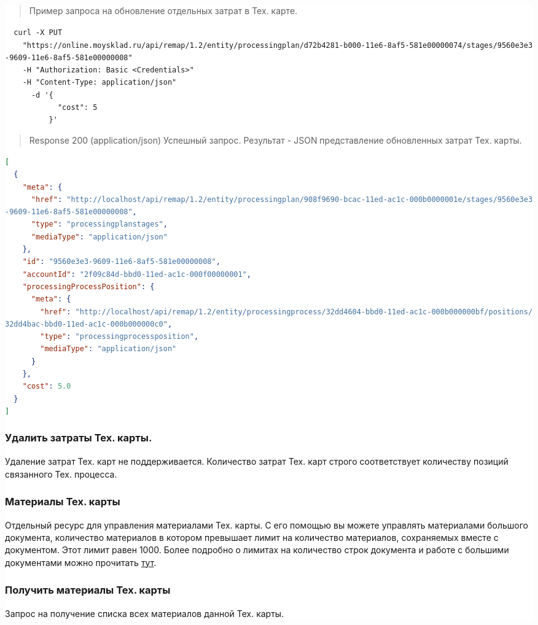 > Пример запроса на обновление отдельных затрат в Тех. карте.

```shell
  curl -X PUT
    "https://online.moysklad.ru/api/remap/1.2/entity/processingplan/d72b4281-b000-11e6-8af5-581e00000074/stages/9560e3e3-9609-11e6-8af5-581e00000008"
    -H "Authorization: Basic <Credentials>"
    -H "Content-Type: application/json"
      -d '{
            "cost": 5
          }'  
```

> Response 200 (application/json)
Успешный запрос. Результат - JSON представление обновленных затрат Тех. карты.

```json
[
  {
    "meta": {
      "href": "http://localhost/api/remap/1.2/entity/processingplan/908f9690-bcac-11ed-ac1c-000b0000001e/stages/9560e3e3-9609-11e6-8af5-581e00000008",
      "type": "processingplanstages",
      "mediaType": "application/json"
    },
    "id": "9560e3e3-9609-11e6-8af5-581e00000008",
    "accountId": "2f09c84d-bbd0-11ed-ac1c-000f00000001",
    "processingProcessPosition": {
      "meta": {
        "href": "http://localhost/api/remap/1.2/entity/processingprocess/32dd4604-bbd0-11ed-ac1c-000b000000bf/positions/32dd4bac-bbd0-11ed-ac1c-000b000000c0",
        "type": "processingprocessposition",
        "mediaType": "application/json"
      }
    },
    "cost": 5.0
  }
]
```

### Удалить затраты Тех. карты.

Удаление затрат Тех. карт не поддерживается. Количество затрат Тех. карт строго соответствует количеству позиций связанного Тех. процесса.

### Материалы Тех. карты 
Отдельный ресурс для управления материалами Тех. карты. С его помощью вы можете управлять материалами большого документа, количество материалов в котором превышает лимит на количество материалов, сохраняемых вместе с документом. Этот лимит равен 1000. Более подробно о лимитах на количество строк документа и работе с большими документами можно прочитать [тут](../#mojsklad-json-api-obschie-swedeniq-rabota-s-poziciqmi-dokumentow).

### Получить материалы Тех. карты 
Запрос на получение списка всех материалов данной Тех. карты.
